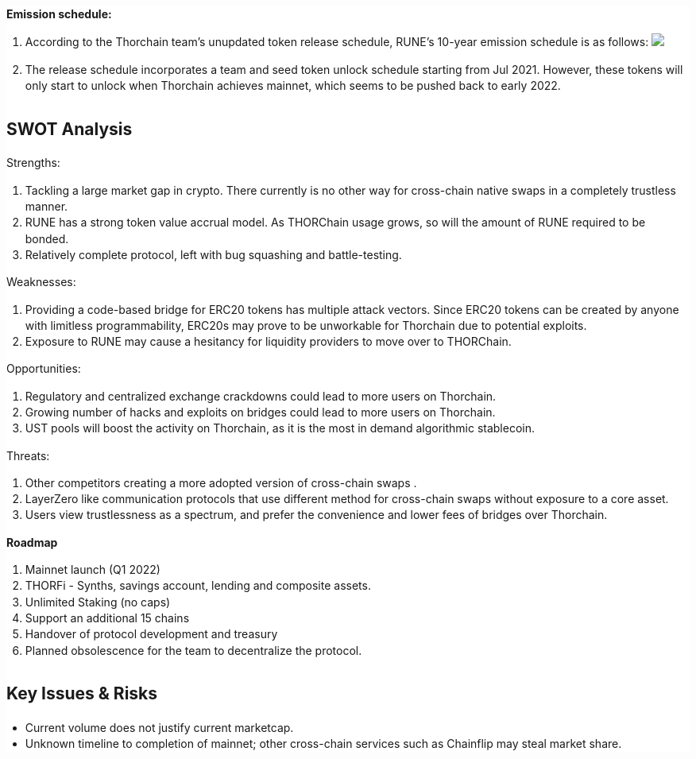 **Emission schedule:** 

1.	According to the Thorchain team’s unupdated token release schedule, RUNE’s 10-year emission schedule is as follows:
![](https://user-images.githubusercontent.com/96431097/152430566-cc514b76-4730-4171-86fa-5028ae58c94d.png)

2.	The release schedule incorporates a team and seed token unlock schedule starting from Jul 2021. However, these tokens will only start to unlock when Thorchain achieves mainnet, which seems to be pushed back to early 2022.

## SWOT Analysis

Strengths: 

1.	Tackling a large market gap in crypto. There currently is no other way for cross-chain native swaps in a completely trustless manner. 
2.	RUNE has a strong token value accrual model. As THORChain usage grows, so will the amount of RUNE required to be bonded. 
3.	Relatively complete protocol, left with bug squashing and battle-testing. 

Weaknesses:

1.	Providing a code-based bridge for ERC20 tokens has multiple attack vectors. Since ERC20 tokens can be created by anyone with limitless programmability, ERC20s may prove to be unworkable for Thorchain due to potential exploits. 
2.	Exposure to RUNE may cause a hesitancy for liquidity providers to move over to THORChain. 

Opportunities: 

1.	Regulatory and centralized exchange crackdowns could lead to more users on Thorchain.
2.	Growing number of hacks and exploits on bridges could lead to more users on Thorchain. 
3.	UST pools will boost the activity on Thorchain, as it is the most in demand algorithmic stablecoin. 

Threats: 

1.	Other competitors creating a more adopted version of cross-chain swaps . 
2.	LayerZero like communication protocols that use different method for cross-chain swaps without exposure to a core asset. 
3.	Users view trustlessness as a spectrum, and prefer the convenience and lower fees of bridges over Thorchain. 

**Roadmap**

1.	Mainnet launch (Q1 2022)
2.	THORFi - Synths, savings account, lending and composite assets.
3.	Unlimited Staking (no caps)
4.	Support an additional 15 chains 
5.	Handover of protocol development and treasury 
6.	Planned obsolescence for the team to decentralize the protocol.



## Key Issues & Risks
* Current volume does not justify current marketcap.
* Unknown timeline to completion of mainnet; other cross-chain services such as Chainflip may steal market share. 
